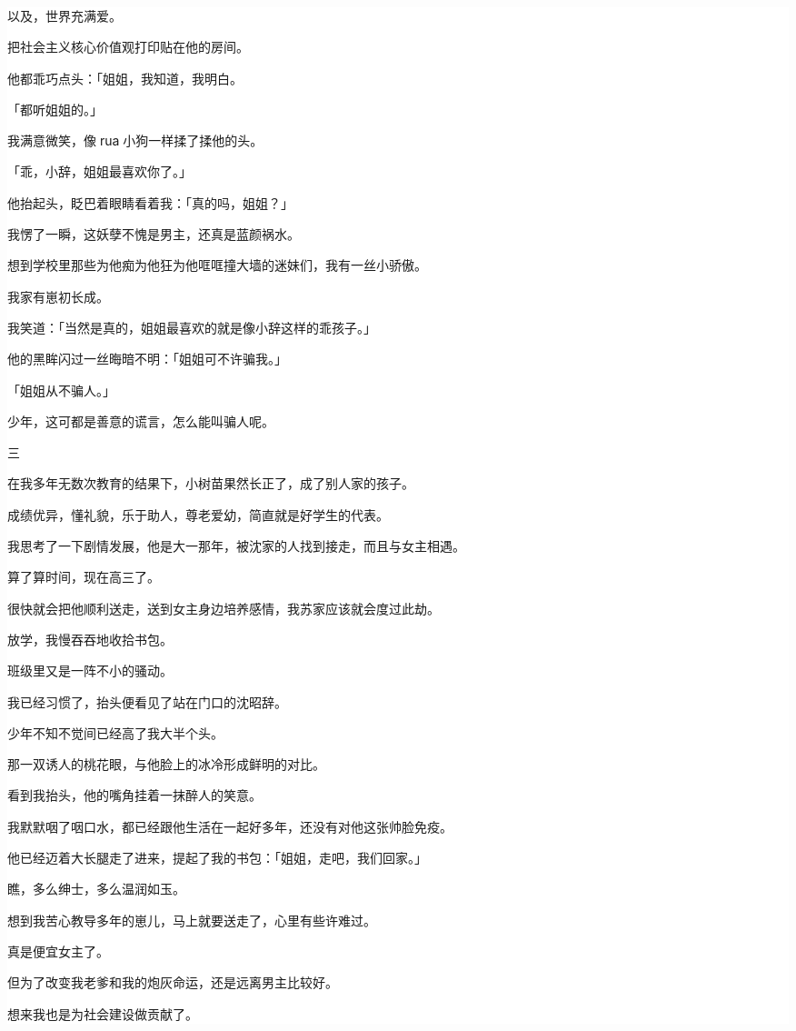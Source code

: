 以及，世界充满爱。

把社会主义核心价值观打印贴在他的房间。

他都乖巧点头：「姐姐，我知道，我明白。

「都听姐姐的。」

我满意微笑，像 rua 小狗一样揉了揉他的头。

「乖，小辞，姐姐最喜欢你了。」

他抬起头，眨巴着眼睛看着我：「真的吗，姐姐？」

我愣了一瞬，这妖孽不愧是男主，还真是蓝颜祸水。

想到学校里那些为他痴为他狂为他哐哐撞大墙的迷妹们，我有一丝小骄傲。

我家有崽初长成。

我笑道：「当然是真的，姐姐最喜欢的就是像小辞这样的乖孩子。」

他的黑眸闪过一丝晦暗不明：「姐姐可不许骗我。」

「姐姐从不骗人。」

少年，这可都是善意的谎言，怎么能叫骗人呢。

三

在我多年无数次教育的结果下，小树苗果然长正了，成了别人家的孩子。

成绩优异，懂礼貌，乐于助人，尊老爱幼，简直就是好学生的代表。

我思考了一下剧情发展，他是大一那年，被沈家的人找到接走，而且与女主相遇。

算了算时间，现在高三了。

很快就会把他顺利送走，送到女主身边培养感情，我苏家应该就会度过此劫。

放学，我慢吞吞地收拾书包。

班级里又是一阵不小的骚动。

我已经习惯了，抬头便看见了站在门口的沈昭辞。

少年不知不觉间已经高了我大半个头。

那一双诱人的桃花眼，与他脸上的冰冷形成鲜明的对比。

看到我抬头，他的嘴角挂着一抹醉人的笑意。

我默默咽了咽口水，都已经跟他生活在一起好多年，还没有对他这张帅脸免疫。

他已经迈着大长腿走了进来，提起了我的书包：「姐姐，走吧，我们回家。」

瞧，多么绅士，多么温润如玉。

想到我苦心教导多年的崽儿，马上就要送走了，心里有些许难过。

真是便宜女主了。

但为了改变我老爹和我的炮灰命运，还是远离男主比较好。

想来我也是为社会建设做贡献了。
